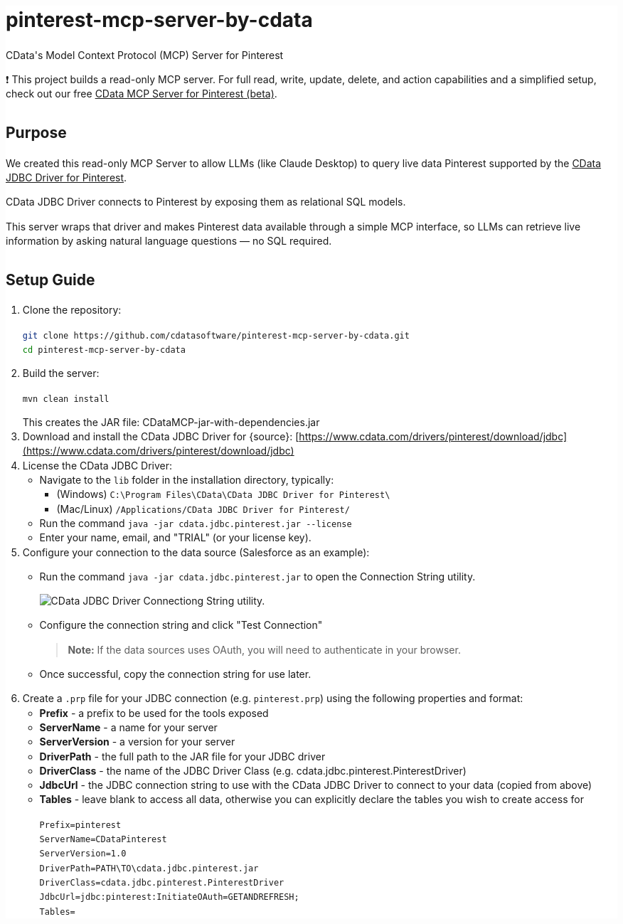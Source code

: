 # pinterest-mcp-server-by-cdata
CData's Model Context Protocol (MCP) Server for Pinterest

:heavy_exclamation_mark: This project builds a read-only MCP server. For full read, write, update, delete, and action capabilities and a simplified setup, check out our free [CData MCP Server for Pinterest (beta)](https://www.cdata.com/download/download.aspx?sku=UPZM-V&type=beta). 
## Purpose
We created this read-only MCP Server to allow LLMs (like Claude Desktop) to query live data Pinterest supported by the [CData JDBC Driver for Pinterest](https://www.cdata.com/drivers/pinterest/jdbc).

CData JDBC Driver connects to Pinterest by exposing them as relational SQL models.

This server wraps that driver and makes Pinterest data available through a simple MCP interface, so LLMs can retrieve live information by asking natural language questions — no SQL required.

## Setup Guide
1. Clone the repository:
      ```bash
      git clone https://github.com/cdatasoftware/pinterest-mcp-server-by-cdata.git
      cd pinterest-mcp-server-by-cdata
      ```
2. Build the server:
      ```bash
      mvn clean install
      ``` 
      This creates the JAR file: CDataMCP-jar-with-dependencies.jar
2. Download and install the CData JDBC Driver for {source}: [https://www.cdata.com/drivers/pinterest/download/jdbc](https://www.cdata.com/drivers/pinterest/download/jdbc)
3. License the CData JDBC Driver:
    * Navigate to the `lib` folder in the installation directory, typically:
        * (Windows) `C:\Program Files\CData\CData JDBC Driver for Pinterest\`
        * (Mac/Linux) `/Applications/CData JDBC Driver for Pinterest/`
    * Run the command `java -jar cdata.jdbc.pinterest.jar --license`
    * Enter your name, email, and "TRIAL" (or your license key).
4. Configure your connection to the data source (Salesforce as an example):
    * Run the command `java -jar cdata.jdbc.pinterest.jar` to open the Connection String utility.
      
      <img src="https://github.com/user-attachments/assets/a5b5237b-79c1-472c-8c2f-3f9eb1ac9627" title="CData JDBC Driver Connectiong String utility." width=384px />
    * Configure the connection string and click "Test Connection"
      > **Note:** If the data sources uses OAuth, you will need to authenticate in your browser.
    * Once successful, copy the connection string for use later.
5. Create a `.prp` file for your JDBC connection (e.g. `pinterest.prp`) using the following properties and format:
    * **Prefix** - a prefix to be used for the tools exposed
    * **ServerName** - a name for your server
    * **ServerVersion** - a version for your server
    * **DriverPath** - the full path to the JAR file for your JDBC driver
    * **DriverClass** - the name of the JDBC Driver Class (e.g. cdata.jdbc.pinterest.PinterestDriver)
    * **JdbcUrl** - the JDBC connection string to use with the CData JDBC Driver to connect to your data (copied from above)
    * **Tables** - leave blank to access all data, otherwise you can explicitly declare the tables you wish to create access for
      ```env
      Prefix=pinterest
      ServerName=CDataPinterest
      ServerVersion=1.0
      DriverPath=PATH\TO\cdata.jdbc.pinterest.jar
      DriverClass=cdata.jdbc.pinterest.PinterestDriver
      JdbcUrl=jdbc:pinterest:InitiateOAuth=GETANDREFRESH;
      Tables=
      ```
